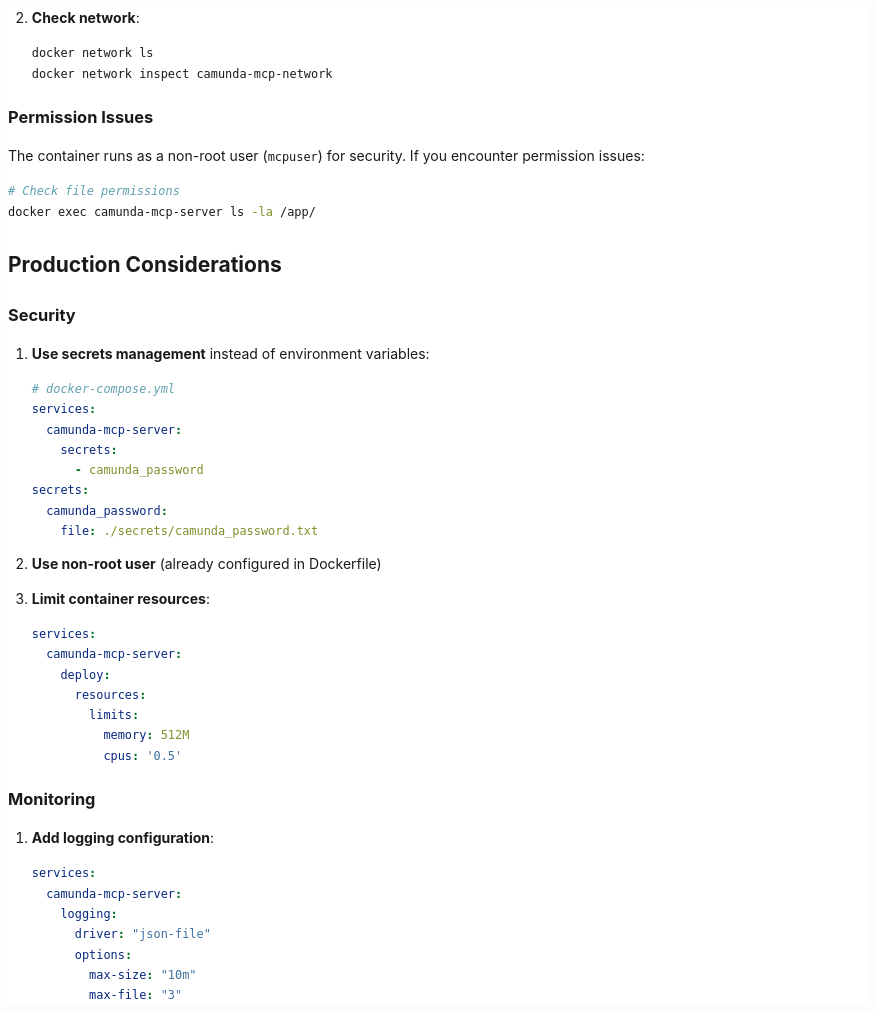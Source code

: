 2. **Check network**:
   ```bash
   docker network ls
   docker network inspect camunda-mcp-network
   ```

### Permission Issues

The container runs as a non-root user (`mcpuser`) for security. If you encounter permission issues:

```bash
# Check file permissions
docker exec camunda-mcp-server ls -la /app/
```

## Production Considerations

### Security

1. **Use secrets management** instead of environment variables:
   ```yaml
   # docker-compose.yml
   services:
     camunda-mcp-server:
       secrets:
         - camunda_password
   secrets:
     camunda_password:
       file: ./secrets/camunda_password.txt
   ```

2. **Use non-root user** (already configured in Dockerfile)

3. **Limit container resources**:
   ```yaml
   services:
     camunda-mcp-server:
       deploy:
         resources:
           limits:
             memory: 512M
             cpus: '0.5'
   ```

### Monitoring

1. **Add logging configuration**:
   ```yaml
   services:
     camunda-mcp-server:
       logging:
         driver: "json-file"
         options:
           max-size: "10m"
           max-file: "3"
   ```
